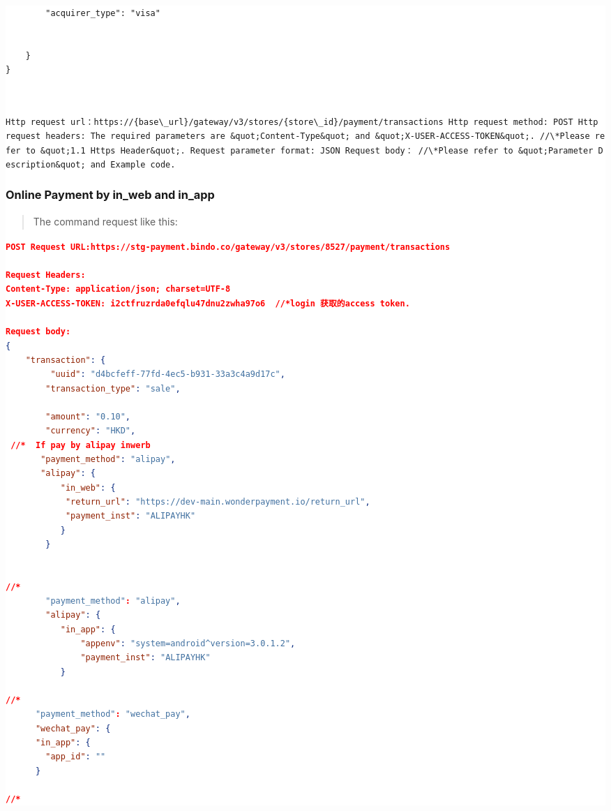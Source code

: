 ```
        "acquirer_type": "visa"
        
        
    }
}



```


`Http request url：https://{base\_url}/gateway/v3/stores/{store\_id}/payment/transactions
Http request method: POST
Http request headers: The required parameters are &quot;Content-Type&quot; and &quot;X-USER-ACCESS-TOKEN&quot;. //\*Please refer to &quot;1.1 Https Header&quot;.
Request parameter format: JSON
Request body： //\*Please refer to &quot;Parameter Description&quot; and Example code.`




### Online Payment by in\_web and in\_app

> The command request like this:

```json
POST Request URL:https://stg-payment.bindo.co/gateway/v3/stores/8527/payment/transactions

Request Headers:  
Content-Type: application/json; charset=UTF-8
X-USER-ACCESS-TOKEN: i2ctfruzrda0efqlu47dnu2zwha97o6  //*login 获取的access token.

Request body:
{
    "transaction": {
    	 "uuid": "d4bcfeff-77fd-4ec5-b931-33a3c4a9d17c",
        "transaction_type": "sale",
       
        "amount": "0.10",   
        "currency": "HKD",  
 //*  If pay by alipay inwerb      
       "payment_method": "alipay",   
       "alipay": {
           "in_web": {
            "return_url": "https://dev-main.wonderpayment.io/return_url",
            "payment_inst": "ALIPAYHK"
           }
        }
        
        
//*        
        "payment_method": "alipay",
        "alipay": {
           "in_app": {
               "appenv": "system=android^version=3.0.1.2",
               "payment_inst": "ALIPAYHK"
           }
           
//*           
      "payment_method": "wechat_pay",  
      "wechat_pay": {
      "in_app": {
        "app_id": ""
      }        
        
//*           
```